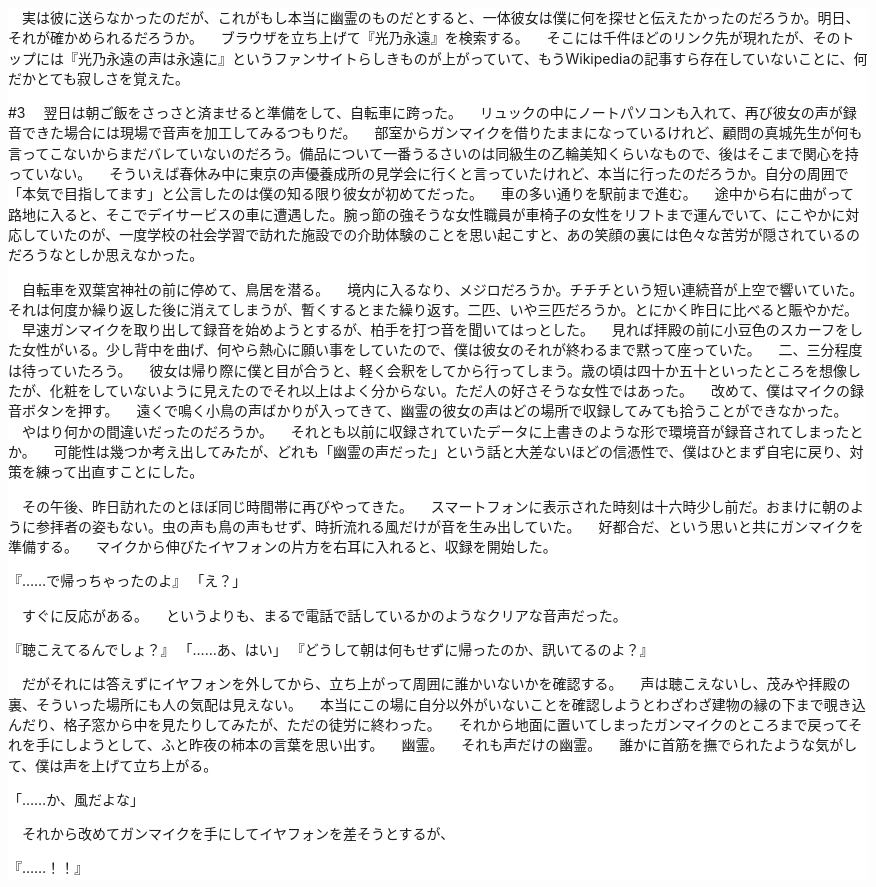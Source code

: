 　実は彼に送らなかったのだが、これがもし本当に幽霊のものだとすると、一体彼女は僕に何を探せと伝えたかったのだろうか。明日、それが確かめられるだろうか。
　ブラウザを立ち上げて『光乃永遠』を検索する。
　そこには千件ほどのリンク先が現れたが、そのトップには『光乃永遠の声は永遠に』というファンサイトらしきものが上がっていて、もうWikipediaの記事すら存在していないことに、何だかとても寂しさを覚えた。

#3
　翌日は朝ご飯をさっさと済ませると準備をして、自転車に跨った。
　リュックの中にノートパソコンも入れて、再び彼女の声が録音できた場合には現場で音声を加工してみるつもりだ。
　部室からガンマイクを借りたままになっているけれど、顧問の真城先生が何も言ってこないからまだバレていないのだろう。備品について一番うるさいのは同級生の乙輪美知くらいなもので、後はそこまで関心を持っていない。
　そういえば春休み中に東京の声優養成所の見学会に行くと言っていたけれど、本当に行ったのだろうか。自分の周囲で「本気で目指してます」と公言したのは僕の知る限り彼女が初めてだった。
　車の多い通りを駅前まで進む。
　途中から右に曲がって路地に入ると、そこでデイサービスの車に遭遇した。腕っ節の強そうな女性職員が車椅子の女性をリフトまで運んでいて、にこやかに対応していたのが、一度学校の社会学習で訪れた施設での介助体験のことを思い起こすと、あの笑顔の裏には色々な苦労が隠されているのだろうなとしか思えなかった。

　自転車を双葉宮神社の前に停めて、鳥居を潜る。
　境内に入るなり、メジロだろうか。チチチという短い連続音が上空で響いていた。それは何度か繰り返した後に消えてしまうが、暫くするとまた繰り返す。二匹、いや三匹だろうか。とにかく昨日に比べると賑やかだ。
　早速ガンマイクを取り出して録音を始めようとするが、柏手を打つ音を聞いてはっとした。
　見れば拝殿の前に小豆色のスカーフをした女性がいる。少し背中を曲げ、何やら熱心に願い事をしていたので、僕は彼女のそれが終わるまで黙って座っていた。
　二、三分程度は待っていたろう。
　彼女は帰り際に僕と目が合うと、軽く会釈をしてから行ってしまう。歳の頃は四十か五十といったところを想像したが、化粧をしていないように見えたのでそれ以上はよく分からない。ただ人の好さそうな女性ではあった。
　改めて、僕はマイクの録音ボタンを押す。
　遠くで鳴く小鳥の声ばかりが入ってきて、幽霊の彼女の声はどの場所で収録してみても拾うことができなかった。
　やはり何かの間違いだったのだろうか。
　それとも以前に収録されていたデータに上書きのような形で環境音が録音されてしまったとか。
　可能性は幾つか考え出してみたが、どれも「幽霊の声だった」という話と大差ないほどの信憑性で、僕はひとまず自宅に戻り、対策を練って出直すことにした。

　その午後、昨日訪れたのとほぼ同じ時間帯に再びやってきた。
　スマートフォンに表示された時刻は十六時少し前だ。おまけに朝のように参拝者の姿もない。虫の声も鳥の声もせず、時折流れる風だけが音を生み出していた。
　好都合だ、という思いと共にガンマイクを準備する。
　マイクから伸びたイヤフォンの片方を右耳に入れると、収録を開始した。

『……で帰っちゃったのよ』
「え？」

　すぐに反応がある。
　というよりも、まるで電話で話しているかのようなクリアな音声だった。

『聴こえてるんでしょ？』
「……あ、はい」
『どうして朝は何もせずに帰ったのか、訊いてるのよ？』

　だがそれには答えずにイヤフォンを外してから、立ち上がって周囲に誰かいないかを確認する。
　声は聴こえないし、茂みや拝殿の裏、そういった場所にも人の気配は見えない。
　本当にこの場に自分以外がいないことを確認しようとわざわざ建物の縁の下まで覗き込んだり、格子窓から中を見たりしてみたが、ただの徒労に終わった。
　それから地面に置いてしまったガンマイクのところまで戻ってそれを手にしようとして、ふと昨夜の柿本の言葉を思い出す。
　幽霊。
　それも声だけの幽霊。
　誰かに首筋を撫でられたような気がして、僕は声を上げて立ち上がる。

「……か、風だよな」

　それから改めてガンマイクを手にしてイヤフォンを差そうとするが、

『……！！』

